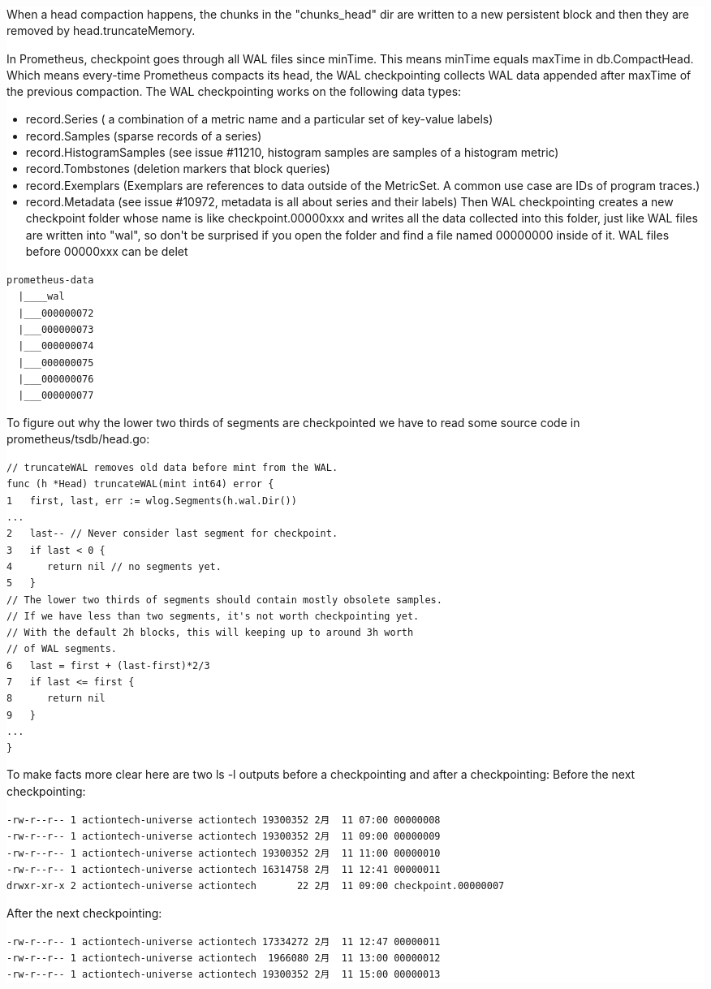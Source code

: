 When a head compaction happens, the chunks in the "chunks_head" dir are written to a new persistent block and then they are removed by head.truncateMemory.

In Prometheus, checkpoint goes through all WAL files since minTime. This means minTime equals maxTime in db.CompactHead.  Which means every-time Prometheus compacts its head, the WAL checkpointing collects WAL data appended after maxTime of the previous compaction. The WAL checkpointing works on the following data types:
- record.Series ( a combination of a metric name and a particular set of key-value labels)
- record.Samples (sparse records of a series)
- record.HistogramSamples (see issue #11210,  histogram samples are samples of a histogram metric)
- record.Tombstones (deletion markers that block queries)
- record.Exemplars (Exemplars are references to data outside of the MetricSet. A common use case are IDs of program traces.)
- record.Metadata (see issue #10972, metadata is all about series and their labels)
  Then WAL checkpointing creates a new checkpoint folder whose name is like checkpoint.00000xxx and writes all the data collected into this folder, just like WAL files are written into "wal", so don't be surprised if you open the folder and find a file named 00000000 inside of it. WAL files before 00000xxx can be delet
```  
prometheus-data
  |____wal
  |___000000072
  |___000000073
  |___000000074
  |___000000075
  |___000000076
  |___000000077
```  
To figure out why the lower two thirds of segments are checkpointed we have to read some source code in prometheus/tsdb/head.go:
```
// truncateWAL removes old data before mint from the WAL.
func (h *Head) truncateWAL(mint int64) error {
1   first, last, err := wlog.Segments(h.wal.Dir())
...
2   last-- // Never consider last segment for checkpoint.  
3   if last < 0 {  
4      return nil // no segments yet.  
5   }  
// The lower two thirds of segments should contain mostly obsolete samples.  
// If we have less than two segments, it's not worth checkpointing yet.  
// With the default 2h blocks, this will keeping up to around 3h worth  
// of WAL segments.  
6   last = first + (last-first)*2/3  
7   if last <= first {  
8      return nil  
9   }
...
}
```
To make facts more clear here are two ls -l outputs before a checkpointing and after a checkpointing:
Before the next checkpointing:
```
-rw-r--r-- 1 actiontech-universe actiontech 19300352 2月  11 07:00 00000008
-rw-r--r-- 1 actiontech-universe actiontech 19300352 2月  11 09:00 00000009
-rw-r--r-- 1 actiontech-universe actiontech 19300352 2月  11 11:00 00000010
-rw-r--r-- 1 actiontech-universe actiontech 16314758 2月  11 12:41 00000011
drwxr-xr-x 2 actiontech-universe actiontech       22 2月  11 09:00 checkpoint.00000007
```
After the next checkpointing:
```
-rw-r--r-- 1 actiontech-universe actiontech 17334272 2月  11 12:47 00000011
-rw-r--r-- 1 actiontech-universe actiontech  1966080 2月  11 13:00 00000012
-rw-r--r-- 1 actiontech-universe actiontech 19300352 2月  11 15:00 00000013
```